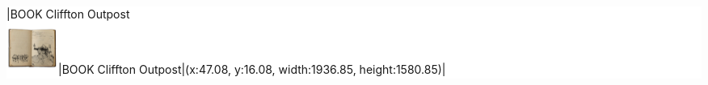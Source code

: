|BOOK Cliffton Outpost<br><img class="img-fluid" width="64" height="64" src="../../images/sprites/BOOK Cliffton Outpost.png">|BOOK Cliffton Outpost|(x:47.08, y:16.08, width:1936.85, height:1580.85)|